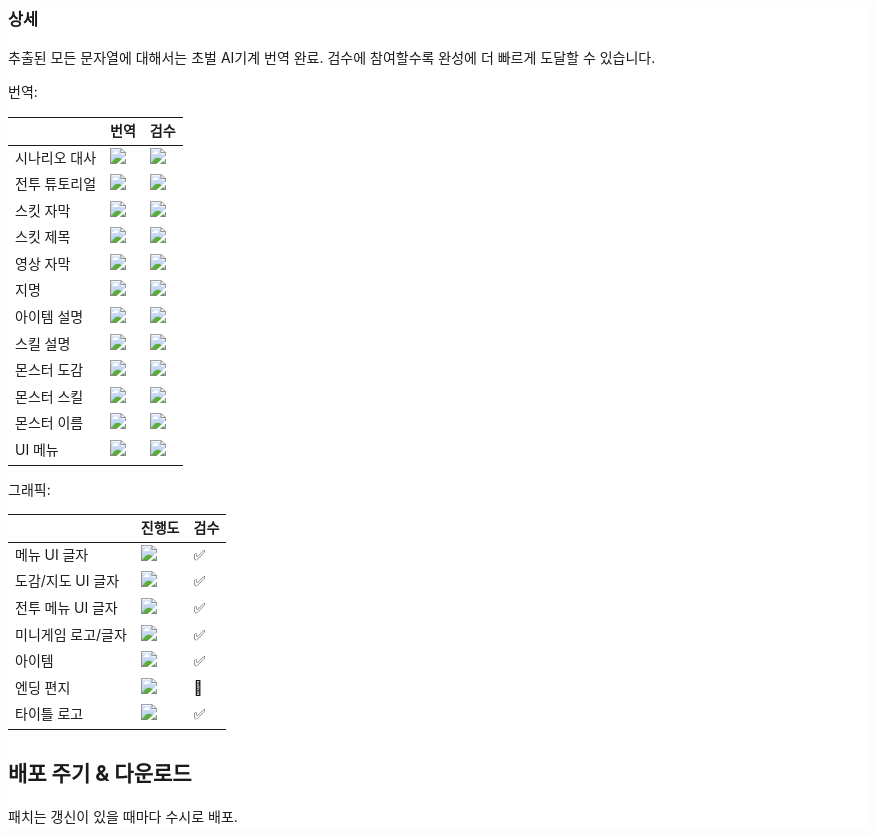 ### 상세

추출된 모든 문자열에 대해서는 초벌 AI기계 번역 완료. 검수에 참여할수록 완성에 더 빠르게 도달할 수 있습니다.

번역:

| | 번역 | 검수 |
| - | - | - |
| 시나리오 대사 | ![](https://geps.dev/progress/100) | ![](https://geps.dev/progress/10) |
| 전투 튜토리얼 | ![](https://geps.dev/progress/100) | ![](https://geps.dev/progress/80) |
| 스킷 자막 | ![](https://geps.dev/progress/100) | ![](https://geps.dev/progress/12) |
| 스킷 제목 | ![](https://geps.dev/progress/100) | ![](https://geps.dev/progress/0) |
| 영상 자막 | ![](https://geps.dev/progress/100) | ![](https://geps.dev/progress/33) |
| 지명 | ![](https://geps.dev/progress/90) | ![](https://geps.dev/progress/0) |
| 아이템 설명 | ![](https://geps.dev/progress/100) | ![](https://geps.dev/progress/80) |
| 스킬 설명 | ![](https://geps.dev/progress/100) | ![](https://geps.dev/progress/80) |
| 몬스터 도감 | ![](https://geps.dev/progress/100) | ![](https://geps.dev/progress/0) |
| 몬스터 스킬 | ![](https://geps.dev/progress/100) | ![](https://geps.dev/progress/0) |
| 몬스터 이름 | ![](https://geps.dev/progress/100) | ![](https://geps.dev/progress/0) |
| UI 메뉴 | ![](https://geps.dev/progress/95) | ![](https://geps.dev/progress/100) |

그래픽:

| | 진행도 | 검수 |
| - | - | - |
| 메뉴 UI 글자 | ![](https://geps.dev/progress/100) | ✅ |
| 도감/지도 UI 글자 | ![](https://geps.dev/progress/100) | ✅ |
| 전투 메뉴 UI 글자 | ![](https://geps.dev/progress/100) | ✅ |
| 미니게임 로고/글자 | ![](https://geps.dev/progress/100) | ✅ |
| 아이템 | ![](https://geps.dev/progress/100) | ✅ |
| 엔딩 편지 | ![](https://geps.dev/progress/100) | 🔲 |
| 타이틀 로고 | ![](https://geps.dev/progress/100) | ✅ |

## 배포 주기 & 다운로드

패치는 갱신이 있을 때마다 수시로 배포.
